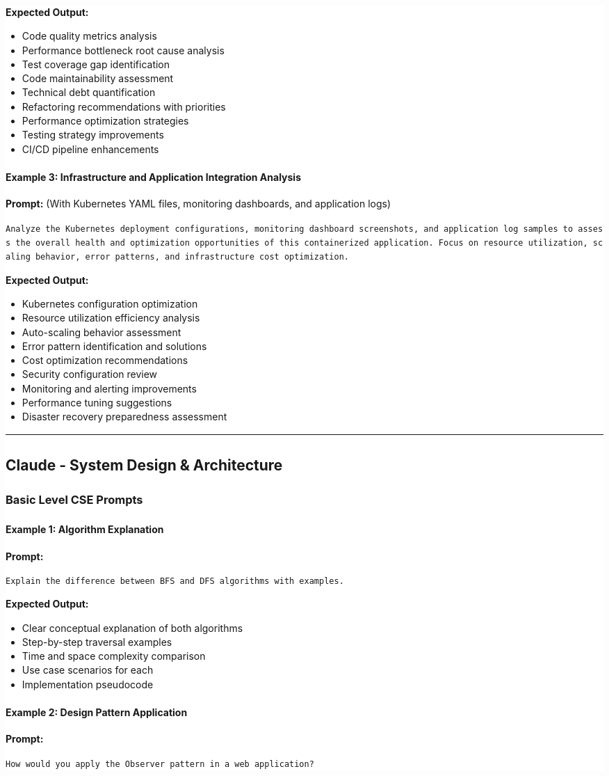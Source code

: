 **Expected Output:**
- Code quality metrics analysis
- Performance bottleneck root cause analysis
- Test coverage gap identification
- Code maintainability assessment
- Technical debt quantification
- Refactoring recommendations with priorities
- Performance optimization strategies
- Testing strategy improvements
- CI/CD pipeline enhancements

#### Example 3: Infrastructure and Application Integration Analysis
**Prompt:** (With Kubernetes YAML files, monitoring dashboards, and application logs)
```
Analyze the Kubernetes deployment configurations, monitoring dashboard screenshots, and application log samples to assess the overall health and optimization opportunities of this containerized application. Focus on resource utilization, scaling behavior, error patterns, and infrastructure cost optimization.
```

**Expected Output:**
- Kubernetes configuration optimization
- Resource utilization efficiency analysis
- Auto-scaling behavior assessment
- Error pattern identification and solutions
- Cost optimization recommendations
- Security configuration review
- Monitoring and alerting improvements
- Performance tuning suggestions
- Disaster recovery preparedness assessment

---

## Claude - System Design & Architecture

### Basic Level CSE Prompts

#### Example 1: Algorithm Explanation
**Prompt:**
```
Explain the difference between BFS and DFS algorithms with examples.
```

**Expected Output:**
- Clear conceptual explanation of both algorithms
- Step-by-step traversal examples
- Time and space complexity comparison
- Use case scenarios for each
- Implementation pseudocode

#### Example 2: Design Pattern Application
**Prompt:**
```
How would you apply the Observer pattern in a web application?
```
